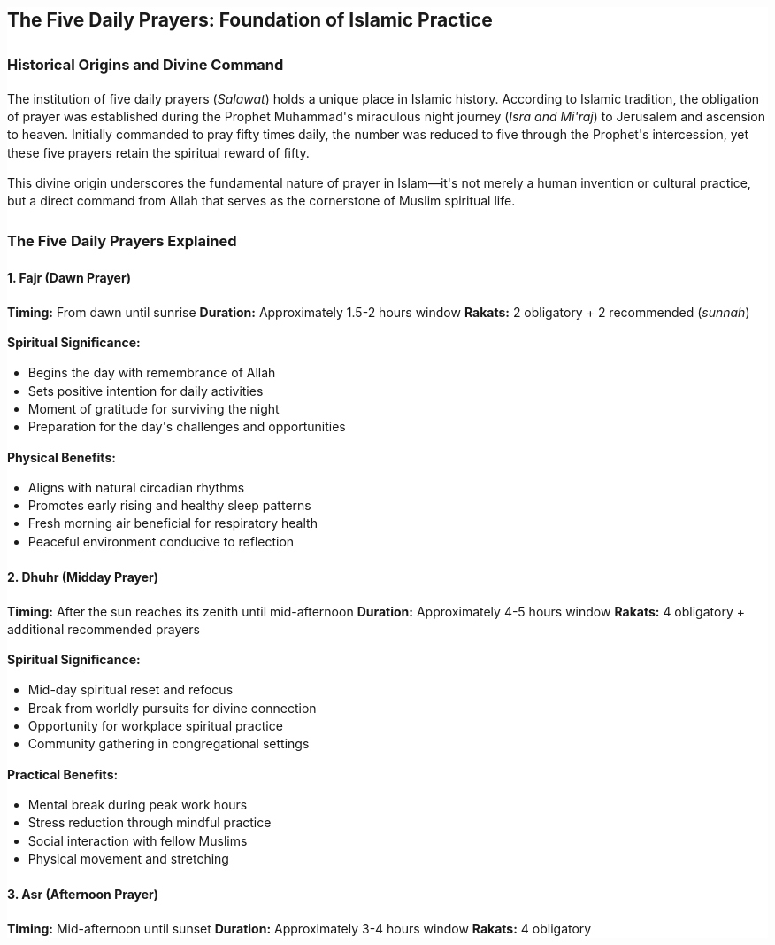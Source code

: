 ## The Five Daily Prayers: Foundation of Islamic Practice

### Historical Origins and Divine Command

The institution of five daily prayers (*Salawat*) holds a unique place in Islamic history. According to Islamic tradition, the obligation of prayer was established during the Prophet Muhammad's miraculous night journey (*Isra and Mi'raj*) to Jerusalem and ascension to heaven. Initially commanded to pray fifty times daily, the number was reduced to five through the Prophet's intercession, yet these five prayers retain the spiritual reward of fifty.

This divine origin underscores the fundamental nature of prayer in Islam—it's not merely a human invention or cultural practice, but a direct command from Allah that serves as the cornerstone of Muslim spiritual life.

### The Five Daily Prayers Explained

#### 1. Fajr (Dawn Prayer)
**Timing:** From dawn until sunrise
**Duration:** Approximately 1.5-2 hours window
**Rakats:** 2 obligatory + 2 recommended (*sunnah*)

**Spiritual Significance:**
- Begins the day with remembrance of Allah
- Sets positive intention for daily activities
- Moment of gratitude for surviving the night
- Preparation for the day's challenges and opportunities

**Physical Benefits:**
- Aligns with natural circadian rhythms
- Promotes early rising and healthy sleep patterns
- Fresh morning air beneficial for respiratory health
- Peaceful environment conducive to reflection

#### 2. Dhuhr (Midday Prayer)
**Timing:** After the sun reaches its zenith until mid-afternoon
**Duration:** Approximately 4-5 hours window
**Rakats:** 4 obligatory + additional recommended prayers

**Spiritual Significance:**
- Mid-day spiritual reset and refocus
- Break from worldly pursuits for divine connection
- Opportunity for workplace spiritual practice
- Community gathering in congregational settings

**Practical Benefits:**
- Mental break during peak work hours
- Stress reduction through mindful practice
- Social interaction with fellow Muslims
- Physical movement and stretching

#### 3. Asr (Afternoon Prayer)
**Timing:** Mid-afternoon until sunset
**Duration:** Approximately 3-4 hours window
**Rakats:** 4 obligatory
